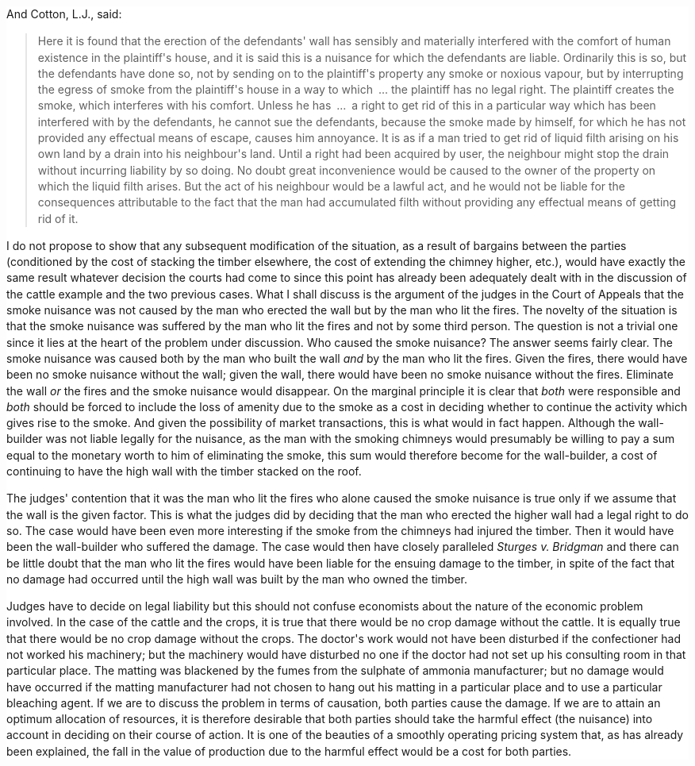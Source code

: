 And Cotton, L.J., said:

> Here it is found that the erection of the defendants' wall has sensibly and materially interfered with the comfort of human existence in the plaintiff's house, and it is said this is a nuisance for which the defendants are liable. Ordinarily this is so, but the defendants have done so, not by sending on to the plaintiff's property any smoke or noxious vapour, but by interrupting the egress of smoke from the plaintiff's house in a way to which ... the plaintiff has no legal right. The plaintiff creates the smoke, which interferes with his comfort. Unless he has ... a right to get rid of this in a particular way which has been interfered with by the defendants, he cannot sue the defendants, because the smoke made by himself, for which he has not provided any effectual means of escape, causes him annoyance. It is as if a man tried to get rid of liquid filth arising on his own land by a drain into his neighbour's land. Until a right had been acquired by user, the neighbour might stop the drain without incurring liability by so doing. No doubt great inconvenience would be caused to the owner of the property on which the liquid filth arises. But the act of his neighbour would be a lawful act, and he would not be liable for the consequences attributable to the fact that the man had accumulated filth without providing any effectual means of getting rid of it.

I do not propose to show that any subsequent modification of the situation, as a result of bargains between the parties (conditioned by the cost of stacking the timber elsewhere, the cost of extending the chimney higher, etc.), would have exactly the same result whatever decision the courts had come to since this point has already been adequately dealt with in the discussion of the cattle example and the two previous cases. What I shall discuss is the argument of the judges in the Court of Appeals that the smoke nuisance was not caused by the man who erected the wall but by the man who lit the fires. The novelty of the situation is that the smoke nuisance was suffered by the man who lit the fires and not by some third person. The question is not a trivial one since it lies at the heart of the problem under discussion. Who caused the smoke nuisance? The answer seems fairly clear. The smoke nuisance was caused both by the man who built the wall *and* by the man who lit the fires. Given the fires, there would have been no smoke nuisance without the wall; given the wall, there would have been no smoke nuisance without the fires. Eliminate the wall *or* the fires and the smoke nuisance would disappear. On the marginal principle it is clear that *both* were responsible and *both* should be forced to include the loss of amenity due to the smoke as a cost in deciding whether to continue the activity which gives rise to the smoke. And given the possibility of market transactions, this is what would in fact happen. Although the wall-builder was not liable legally for the nuisance, as the man with the smoking chimneys would presumably be willing to pay a sum equal to the monetary worth to him of eliminating the smoke, this sum would therefore become for the wall-builder, a cost of continuing to have the high wall with the timber stacked on the roof.

The judges' contention that it was the man who lit the fires who alone caused the smoke nuisance is true only if we assume that the wall is the given factor. This is what the judges did by deciding that the man who erected the higher wall had a legal right to do so. The case would have been even more interesting if the smoke from the chimneys had injured the timber. Then it would have been the wall-builder who suffered the damage. The case would then have closely paralleled *Sturges v. Bridgman* and there can be little doubt that the man who lit the fires would have been liable for the ensuing damage to the timber, in spite of the fact that no damage had occurred until the high wall was built by the man who owned the timber.

Judges have to decide on legal liability but this should not confuse economists about the nature of the economic problem involved. In the case of the cattle and the crops, it is true that there would be no crop damage without the cattle. It is equally true that there would be no crop damage without the crops. The doctor's work would not have been disturbed if the confectioner had not worked his machinery; but the machinery would have disturbed no one if the doctor had not set up his consulting room in that particular place. The matting was blackened by the fumes from the sulphate of ammonia manufacturer; but no damage would have occurred if the matting manufacturer had not chosen to hang out his matting in a particular place and to use a particular bleaching agent. If we are to discuss the problem in terms of causation, both parties cause the damage. If we are to attain an optimum allocation of resources, it is therefore desirable that both parties should take the harmful effect (the nuisance) into account in deciding on their course of action. It is one of the beauties of a smoothly operating pricing system that, as has already been explained, the fall in the value of production due to the harmful effect would be a cost for both parties.
